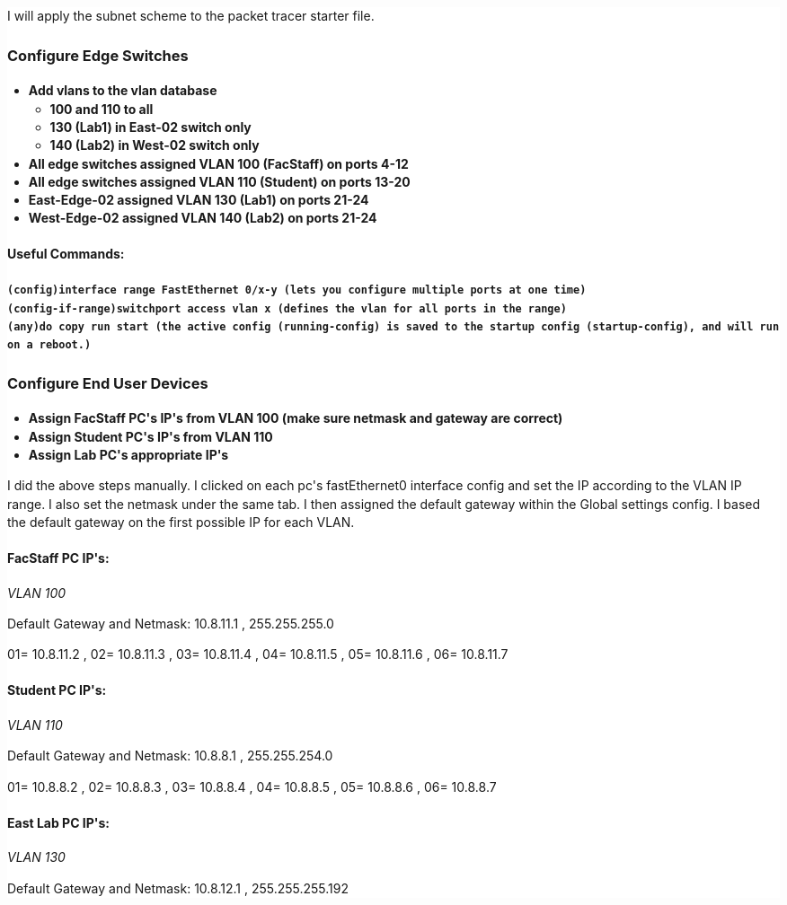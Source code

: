I will apply the subnet scheme to the packet tracer starter file. &#x20;



### **Configure Edge Switches**

* **Add vlans to the vlan database**
  * **100 and 110 to all**
  * **130 (Lab1) in East-02 switch only**
  * **140 (Lab2) in West-02 switch only**
* **All edge switches assigned VLAN 100 (FacStaff) on ports 4-12**&#x20;
* **All edge switches assigned VLAN 110 (Student) on ports 13-20**
* **East-Edge-02 assigned VLAN 130 (Lab1) on ports 21-24**
* **West-Edge-02 assigned VLAN 140 (Lab2) on ports 21-24**

#### **Useful Commands:**

<pre><code><strong>(config)interface range FastEthernet 0/x-y (lets you configure multiple ports at one time)
</strong><strong>(config-if-range)switchport access vlan x (defines the vlan for all ports in the range)
</strong><strong>(any)do copy run start (the active config (running-config) is saved to the startup config (startup-config), and will run on a reboot.)
</strong></code></pre>

### **Configure End User Devices**

* **Assign FacStaff PC's IP's from VLAN 100 (make sure netmask and gateway are correct)**
* **Assign Student PC's IP's from VLAN 110**
* **Assign Lab PC's appropriate IP's**

I did the above steps manually. I clicked on each pc's fastEthernet0 interface config and set the IP according to the VLAN IP range. I also set the netmask under the same tab. I then assigned the default gateway within the Global settings config.  I based the default gateway on the first possible IP for each VLAN.

#### FacStaff PC IP's:

_VLAN 100_

Default Gateway and Netmask: 10.8.11.1 , 255.255.255.0

01= 10.8.11.2 , 02= 10.8.11.3 , 03= 10.8.11.4 , 04= 10.8.11.5 , 05= 10.8.11.6 , 06= 10.8.11.7

#### Student PC IP's:

_VLAN 110_

Default Gateway and Netmask: 10.8.8.1 , 255.255.254.0

01= 10.8.8.2 , 02= 10.8.8.3 , 03= 10.8.8.4 , 04= 10.8.8.5 , 05= 10.8.8.6 , 06= 10.8.8.7

#### East Lab PC IP's:

_VLAN 130_

Default Gateway and Netmask: 10.8.12.1 , 255.255.255.192
